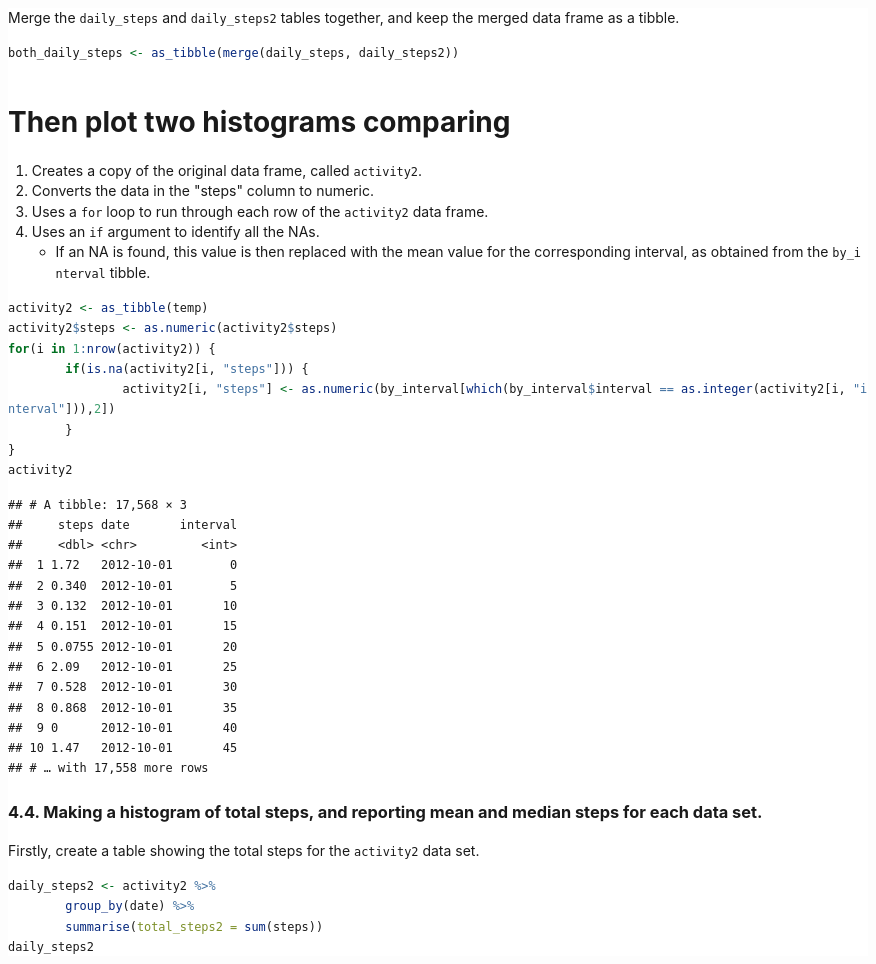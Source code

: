 Merge the `daily_steps` and `daily_steps2` tables together, and keep the merged data frame as a tibble.


```r
both_daily_steps <- as_tibble(merge(daily_steps, daily_steps2))
```

Then plot two histograms comparing 
=======

1. Creates a copy of the original data frame, called `activity2`.
2. Converts the data in the "steps" column to numeric.
3. Uses a `for` loop to run through each row of the `activity2` data frame.
4. Uses an `if` argument to identify all the NAs.
    * If an NA is found, this value is then replaced with the mean value for the corresponding interval, as obtained from the `by_interval` tibble.


```r
activity2 <- as_tibble(temp)
activity2$steps <- as.numeric(activity2$steps)
for(i in 1:nrow(activity2)) {
        if(is.na(activity2[i, "steps"])) {
                activity2[i, "steps"] <- as.numeric(by_interval[which(by_interval$interval == as.integer(activity2[i, "interval"])),2])
        } 
}
activity2
```

```
## # A tibble: 17,568 × 3
##     steps date       interval
##     <dbl> <chr>         <int>
##  1 1.72   2012-10-01        0
##  2 0.340  2012-10-01        5
##  3 0.132  2012-10-01       10
##  4 0.151  2012-10-01       15
##  5 0.0755 2012-10-01       20
##  6 2.09   2012-10-01       25
##  7 0.528  2012-10-01       30
##  8 0.868  2012-10-01       35
##  9 0      2012-10-01       40
## 10 1.47   2012-10-01       45
## # … with 17,558 more rows
```

### 4.4. Making a histogram of total steps, and reporting mean and median steps for each data set.

Firstly, create a table showing the total steps for the `activity2` data set.


```r
daily_steps2 <- activity2 %>%
        group_by(date) %>%
        summarise(total_steps2 = sum(steps))
daily_steps2
```
